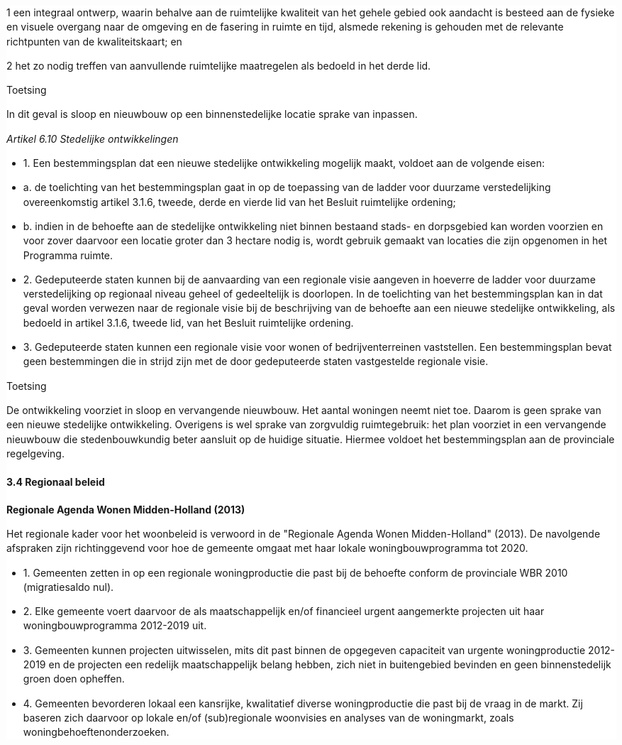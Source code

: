 1 een integraal ontwerp, waarin behalve aan de ruimtelijke kwaliteit van het gehele gebied ook aandacht is besteed aan de fysieke en visuele overgang naar de omgeving en de fasering in ruimte en tijd, alsmede rekening is gehouden met de relevante richtpunten van de kwaliteitskaart; en

2 het zo nodig treffen van aanvullende ruimtelijke maatregelen als bedoeld in het derde lid.

Toetsing

In dit geval is sloop en nieuwbouw op een binnenstedelijke locatie sprake van inpassen.

*Artikel 6\.10 Stedelijke ontwikkelingen*

* 1\. Een bestemmingsplan dat een nieuwe stedelijke ontwikkeling mogelijk maakt, voldoet aan de volgende eisen:

+ a. de toelichting van het bestemmingsplan gaat in op de toepassing van de ladder voor duurzame verstedelijking overeenkomstig artikel 3\.1\.6, tweede, derde en vierde lid van het Besluit ruimtelijke ordening;

+ b. indien in de behoefte aan de stedelijke ontwikkeling niet binnen bestaand stads\- en dorpsgebied kan worden voorzien en voor zover daarvoor een locatie groter dan 3 hectare nodig is, wordt gebruik gemaakt van locaties die zijn opgenomen in het Programma ruimte.

* 2\. Gedeputeerde staten kunnen bij de aanvaarding van een regionale visie aangeven in hoeverre de ladder voor duurzame verstedelijking op regionaal niveau geheel of gedeeltelijk is doorlopen. In de toelichting van het bestemmingsplan kan in dat geval worden verwezen naar de regionale visie bij de beschrijving van de behoefte aan een nieuwe stedelijke ontwikkeling, als bedoeld in artikel 3\.1\.6, tweede lid, van het Besluit ruimtelijke ordening.

* 3\. Gedeputeerde staten kunnen een regionale visie voor wonen of bedrijventerreinen vaststellen. Een bestemmingsplan bevat geen bestemmingen die in strijd zijn met de door gedeputeerde staten vastgestelde regionale visie.

Toetsing

De ontwikkeling voorziet in sloop en vervangende nieuwbouw. Het aantal woningen neemt niet toe. Daarom is geen sprake van een nieuwe stedelijke ontwikkeling. Overigens is wel sprake van zorgvuldig ruimtegebruik: het plan voorziet in een vervangende nieuwbouw die stedenbouwkundig beter aansluit op de huidige situatie. Hiermee voldoet het bestemmingsplan aan de provinciale regelgeving.

#### 3\.4 Regionaal beleid

**Regionale Agenda Wonen Midden\-Holland (2013\)**

Het regionale kader voor het woonbeleid is verwoord in de "Regionale Agenda Wonen Midden\-Holland" (2013\). De navolgende afspraken zijn richtinggevend voor hoe de gemeente omgaat met haar lokale woningbouwprogramma tot 2020\.

* 1\. Gemeenten zetten in op een regionale woningproductie die past bij de behoefte conform de provinciale WBR 2010 (migratiesaldo nul).

* 2\. Elke gemeente voert daarvoor de als maatschappelijk en/of financieel urgent aangemerkte projecten uit haar woningbouwprogramma 2012\-2019 uit.

* 3\. Gemeenten kunnen projecten uitwisselen, mits dit past binnen de opgegeven capaciteit van urgente woningproductie 2012\-2019 en de projecten een redelijk maatschappelijk belang hebben, zich niet in buitengebied bevinden en geen binnenstedelijk groen doen opheffen.

* 4\. Gemeenten bevorderen lokaal een kansrijke, kwalitatief diverse woningproductie die past bij de vraag in de markt. Zij baseren zich daarvoor op lokale en/of (sub)regionale woonvisies en analyses van de woningmarkt, zoals woningbehoeftenonderzoeken.
